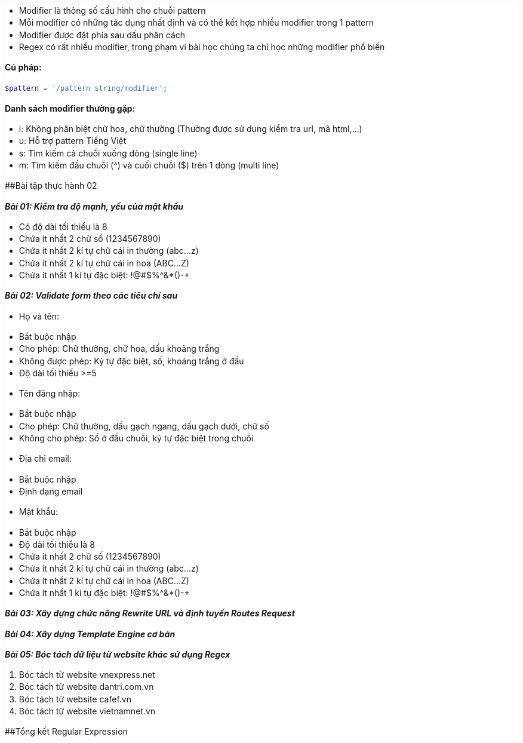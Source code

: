 - Modifier là thông số cấu hình cho chuỗi pattern
- Mỗi modifier có những tác dụng nhất định và có thể kết hợp nhiều modifier trong 1 pattern
- Modifier được đặt phía sau dấu phân cách
- Regex có rất nhiều modifier, trong phạm vi bài học chúng ta chỉ học những modifier phổ biến

**Cú pháp:**

```php
$pattern = '/pattern string/modifier';
```

**Danh sách modifier thường gặp:**

- i: Không phân biệt chữ hoa, chữ thường (Thường được sử dụng kiểm tra url, mã html,...)
- u: Hỗ trợ pattern Tiếng Việt
- s: Tìm kiếm cả chuỗi xuống dòng (single line)
- m: Tìm kiếm đầu chuỗi (^) và cuối chuỗi ($) trên 1 dòng (multi line)

##Bài tập thực hành 02

**_Bài 01: Kiểm tra độ mạnh, yếu của mật khẩu_**

- Có độ dài tối thiểu là 8
- Chứa ít nhất 2 chữ số (1234567890)
- Chứa ít nhất 2 kí tự chữ cái in thường (abc...z)
- Chứa ít nhất 2 kí tự chữ cái in hoa (ABC...Z)
- Chứa ít nhất 1 kí tự đặc biệt: !@#$%^&*()-+

**_Bài 02: Validate form theo các tiêu chí sau_**

- Họ và tên: 
+ Bắt buộc nhập
+ Cho phép: Chữ thường, chữ hoa, dấu khoảng trắng
+ Không được phép: Ký tự đặc biệt, số, khoảng trắng ở đầu
+ Độ dài tối thiếu >=5

- Tên đăng nhập:
+ Bắt buộc nhập
+ Cho phép: Chữ thường, dấu gạch ngang, dấu gạch dưới, chữ số
+ Không cho phép: Số ở đầu chuỗi, ký tự đặc biệt trong chuỗi

- Địa chỉ email: 
+ Bắt buộc nhập
+ Định dạng email

- Mật khẩu:
+ Bắt buộc nhập
+ Độ dài tối thiểu là 8
+ Chứa ít nhất 2 chữ số (1234567890)
+ Chứa ít nhất 2 kí tự chữ cái in thường (abc...z)
+ Chứa ít nhất 2 kí tự chữ cái in hoa (ABC...Z)
+ Chứa ít nhất 1 kí tự đặc biệt: !@#$%^&*()-+

**_Bài 03: Xây dựng chức năng Rewrite URL và định tuyến Routes Request_**

**_Bài 04: Xây dựng Template Engine cơ bản_**

**_Bài 05: Bóc tách dữ liệu từ website khác sử dụng Regex_**

1. Bóc tách từ website vnexpress.net
2. Bóc tách từ website dantri.com.vn
3. Bóc tách từ website cafef.vn
4. Bóc tách từ website vietnamnet.vn

##Tổng kết Regular Expression

